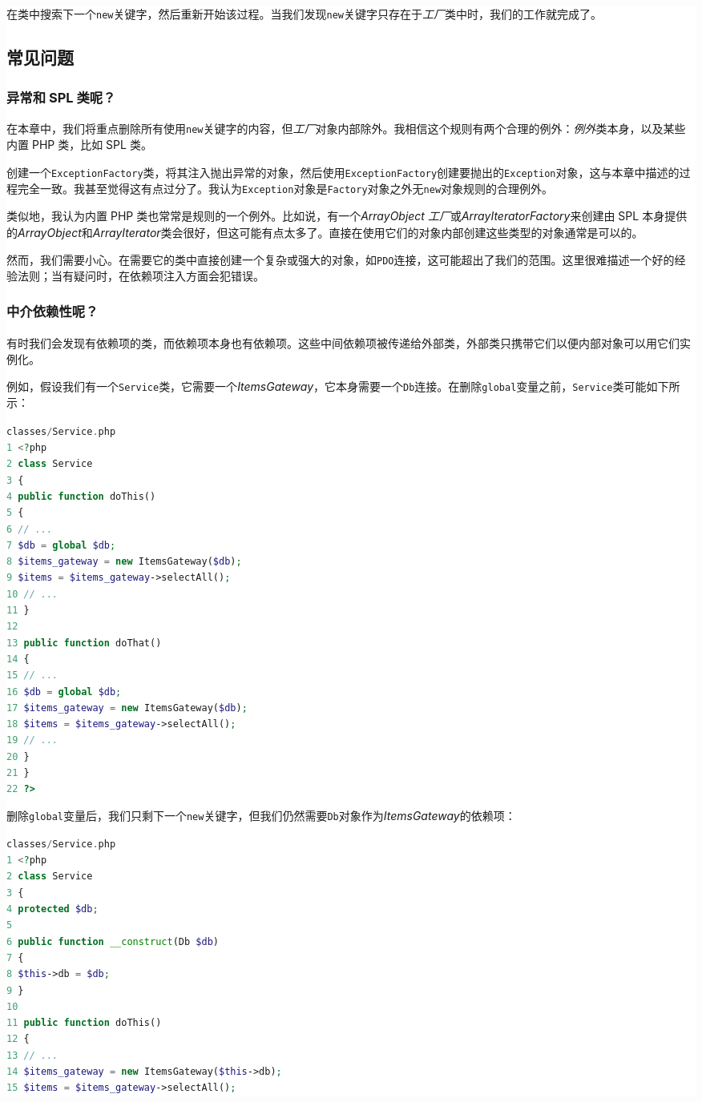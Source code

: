 在类中搜索下一个`new`关键字，然后重新开始该过程。当我们发现`new`关键字只存在于*工厂*类中时，我们的工作就完成了。

## 常见问题

### 异常和 SPL 类呢？

在本章中，我们将重点删除所有使用`new`关键字的内容，但*工厂*对象内部除外。我相信这个规则有两个合理的例外：*例外*类本身，以及某些内置 PHP 类，比如 SPL 类。

创建一个`ExceptionFactory`类，将其注入抛出异常的对象，然后使用`ExceptionFactory`创建要抛出的`Exception`对象，这与本章中描述的过程完全一致。我甚至觉得这有点过分了。我认为`Exception`对象是`Factory`对象之外无`new`对象规则的合理例外。

类似地，我认为内置 PHP 类也常常是规则的一个例外。比如说，有一个*ArrayObject 工厂*或*ArrayIteratorFactory*来创建由 SPL 本身提供的*ArrayObject*和*ArrayIterator*类会很好，但这可能有点太多了。直接在使用它们的对象内部创建这些类型的对象通常是可以的。

然而，我们需要小心。在需要它的类中直接创建一个复杂或强大的对象，如`PDO`连接，这可能超出了我们的范围。这里很难描述一个好的经验法则；当有疑问时，在依赖项注入方面会犯错误。

### 中介依赖性呢？

有时我们会发现有依赖项的类，而依赖项本身也有依赖项。这些中间依赖项被传递给外部类，外部类只携带它们以便内部对象可以用它们实例化。

例如，假设我们有一个`Service`类，它需要一个*ItemsGateway*，它本身需要一个`Db`连接。在删除`global`变量之前，`Service`类可能如下所示：

```php
classes/Service.php
1 <?php
2 class Service
3 {
4 public function doThis()
5 {
6 // ...
7 $db = global $db;
8 $items_gateway = new ItemsGateway($db);
9 $items = $items_gateway->selectAll();
10 // ...
11 }
12
13 public function doThat()
14 {
15 // ...
16 $db = global $db;
17 $items_gateway = new ItemsGateway($db);
18 $items = $items_gateway->selectAll();
19 // ...
20 }
21 }
22 ?>
```

删除`global`变量后，我们只剩下一个`new`关键字，但我们仍然需要`Db`对象作为*ItemsGateway*的依赖项：

```php
classes/Service.php
1 <?php
2 class Service
3 {
4 protected $db;
5
6 public function __construct(Db $db)
7 {
8 $this->db = $db;
9 }
10
11 public function doThis()
12 {
13 // ...
14 $items_gateway = new ItemsGateway($this->db);
15 $items = $items_gateway->selectAll();
```